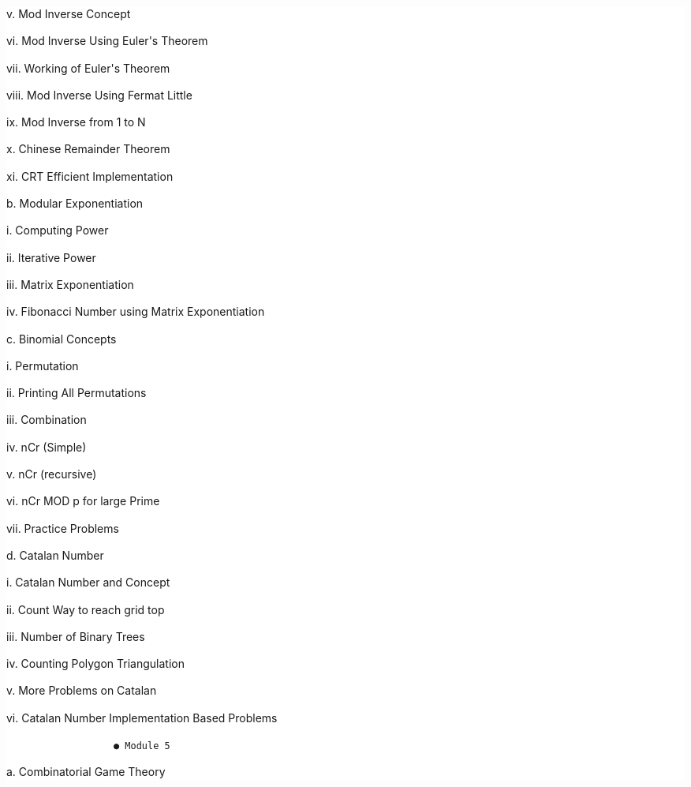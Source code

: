 v. Mod Inverse Concept

vi. Mod Inverse Using Euler's Theorem

vii. Working of Euler's Theorem

viii. Mod Inverse Using Fermat Little

ix. Mod Inverse from 1 to N

x. Chinese Remainder Theorem

xi. CRT Efficient Implementation



b. Modular Exponentiation



i. Computing Power

ii. Iterative Power

iii. Matrix Exponentiation

iv. Fibonacci Number using Matrix Exponentiation



c. Binomial Concepts



i. Permutation

ii. Printing All Permutations

iii. Combination

iv. nCr (Simple)

v. nCr (recursive)

vi. nCr MOD p for large Prime

vii. Practice Problems



d. Catalan Number



i. Catalan Number and Concept

ii. Count Way to reach grid top

iii. Number of Binary Trees

iv. Counting Polygon Triangulation

v. More Problems on Catalan

vi. Catalan Number Implementation Based Problems

                       ● Module 5


a. Combinatorial Game Theory
